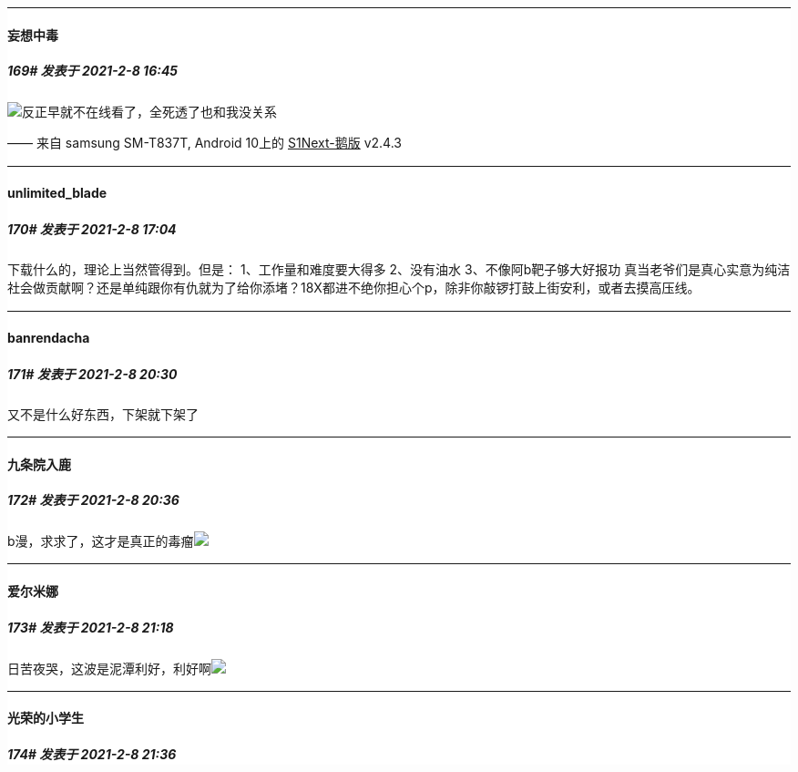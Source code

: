 
-----

####  妄想中毒  
##### 169#       发表于 2021-2-8 16:45


<img src="https://static.saraba1st.com/image/smiley/face2017/047.png" referrerpolicy="no-referrer">反正早就不在线看了，全死透了也和我没关系

—— 来自 samsung SM-T837T, Android 10上的 [S1Next-鹅版](https://github.com/ykrank/S1-Next/releases) v2.4.3


-----

####  unlimited_blade  
##### 170#       发表于 2021-2-8 17:04


下载什么的，理论上当然管得到。但是：
1、工作量和难度要大得多
2、没有油水
3、不像阿b靶子够大好报功
真当老爷们是真心实意为纯洁社会做贡献啊？还是单纯跟你有仇就为了给你添堵？18X都进不绝你担心个p，除非你敲锣打鼓上街安利，或者去摸高压线。


-----

####  banrendacha  
##### 171#       发表于 2021-2-8 20:30


又不是什么好东西，下架就下架了


-----

####  九条院入鹿  
##### 172#       发表于 2021-2-8 20:36


b漫，求求了，这才是真正的毒瘤<img src="https://static.saraba1st.com/image/smiley/face2017/003.png" referrerpolicy="no-referrer">


-----

####  爱尔米娜  
##### 173#       发表于 2021-2-8 21:18


日苦夜哭，这波是泥潭利好，利好啊<img src="https://static.saraba1st.com/image/smiley/face2017/067.png" referrerpolicy="no-referrer">


-----

####  光荣的小学生  
##### 174#       发表于 2021-2-8 21:36
